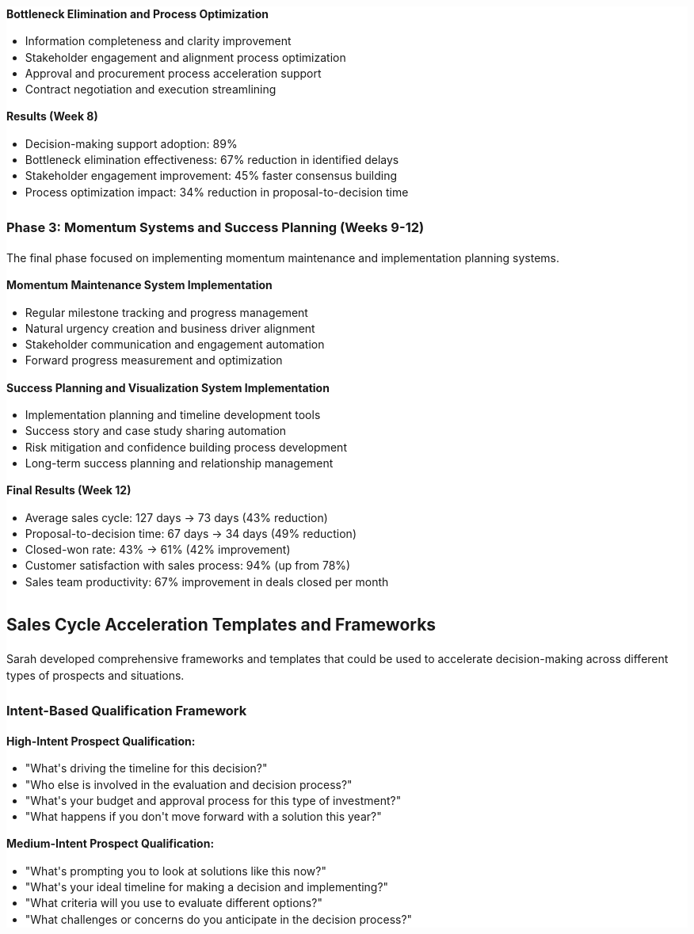 **Bottleneck Elimination and Process Optimization**
- Information completeness and clarity improvement
- Stakeholder engagement and alignment process optimization
- Approval and procurement process acceleration support
- Contract negotiation and execution streamlining

**Results (Week 8)**
- Decision-making support adoption: 89%
- Bottleneck elimination effectiveness: 67% reduction in identified delays
- Stakeholder engagement improvement: 45% faster consensus building
- Process optimization impact: 34% reduction in proposal-to-decision time

### Phase 3: Momentum Systems and Success Planning (Weeks 9-12)

The final phase focused on implementing momentum maintenance and implementation planning systems.

**Momentum Maintenance System Implementation**
- Regular milestone tracking and progress management
- Natural urgency creation and business driver alignment
- Stakeholder communication and engagement automation
- Forward progress measurement and optimization

**Success Planning and Visualization System Implementation**
- Implementation planning and timeline development tools
- Success story and case study sharing automation
- Risk mitigation and confidence building process development
- Long-term success planning and relationship management

**Final Results (Week 12)**
- Average sales cycle: 127 days → 73 days (43% reduction)
- Proposal-to-decision time: 67 days → 34 days (49% reduction)
- Closed-won rate: 43% → 61% (42% improvement)
- Customer satisfaction with sales process: 94% (up from 78%)
- Sales team productivity: 67% improvement in deals closed per month

## Sales Cycle Acceleration Templates and Frameworks

Sarah developed comprehensive frameworks and templates that could be used to accelerate decision-making across different types of prospects and situations.

### Intent-Based Qualification Framework

**High-Intent Prospect Qualification:**
- "What's driving the timeline for this decision?"
- "Who else is involved in the evaluation and decision process?"
- "What's your budget and approval process for this type of investment?"
- "What happens if you don't move forward with a solution this year?"

**Medium-Intent Prospect Qualification:**
- "What's prompting you to look at solutions like this now?"
- "What's your ideal timeline for making a decision and implementing?"
- "What criteria will you use to evaluate different options?"
- "What challenges or concerns do you anticipate in the decision process?"
